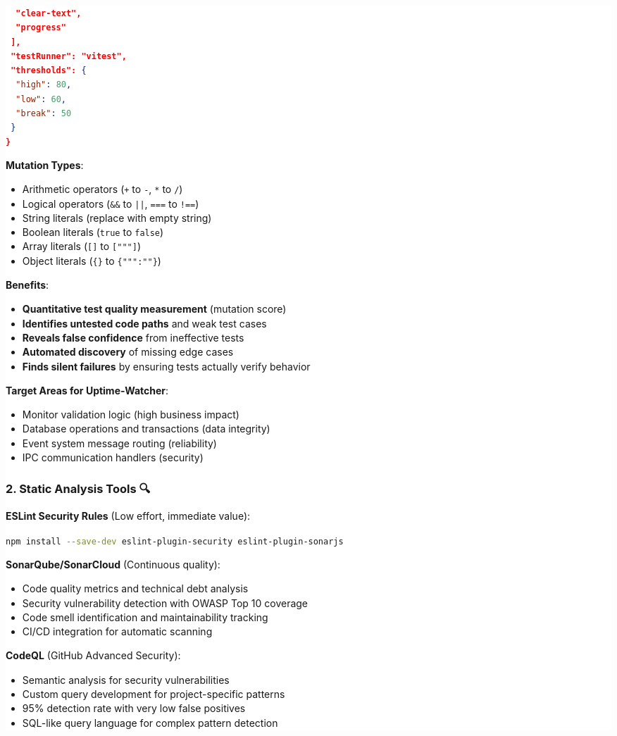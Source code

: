 ```json
  "clear-text",
  "progress"
 ],
 "testRunner": "vitest",
 "thresholds": {
  "high": 80,
  "low": 60,
  "break": 50
 }
}
```

**Mutation Types**:

- Arithmetic operators (`+` to `-`, `*` to `/`)
- Logical operators (`&&` to `||`, `===` to `!==`)
- String literals (replace with empty string)
- Boolean literals (`true` to `false`)
- Array literals (`[]` to `["""]`)
- Object literals (`{}` to `{""":""}`)

**Benefits**:

- **Quantitative test quality measurement** (mutation score)
- **Identifies untested code paths** and weak test cases
- **Reveals false confidence** from ineffective tests
- **Automated discovery** of missing edge cases
- **Finds silent failures** by ensuring tests actually verify behavior

**Target Areas for Uptime-Watcher**:

- Monitor validation logic (high business impact)
- Database operations and transactions (data integrity)
- Event system message routing (reliability)
- IPC communication handlers (security)

### 2. **Static Analysis Tools** 🔍

**ESLint Security Rules** (Low effort, immediate value):

```bash
npm install --save-dev eslint-plugin-security eslint-plugin-sonarjs
```

**SonarQube/SonarCloud** (Continuous quality):

- Code quality metrics and technical debt analysis
- Security vulnerability detection with OWASP Top 10 coverage
- Code smell identification and maintainability tracking
- CI/CD integration for automatic scanning

**CodeQL** (GitHub Advanced Security):

- Semantic analysis for security vulnerabilities
- Custom query development for project-specific patterns
- 95% detection rate with very low false positives
- SQL-like query language for complex pattern detection
